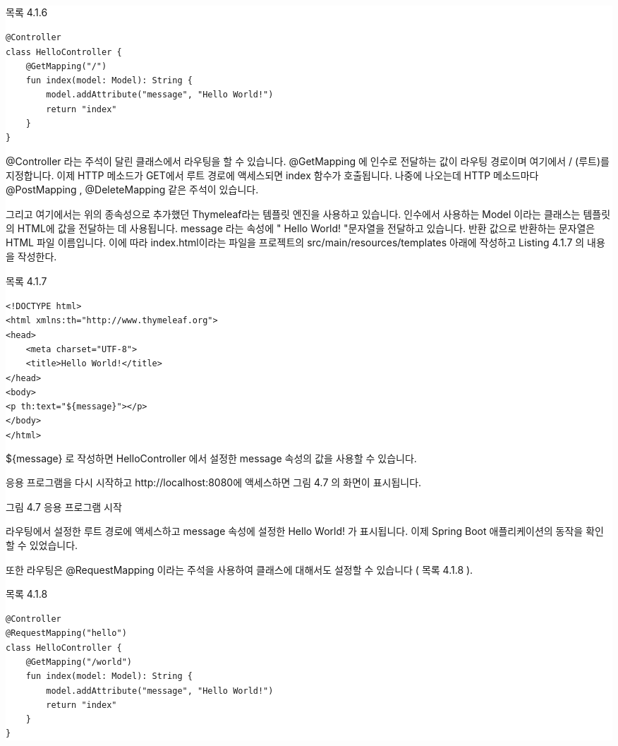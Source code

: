 목록 4.1.6
```
@Controller
class HelloController {
    @GetMapping("/")
    fun index(model: Model): String {
        model.addAttribute("message", "Hello World!")
        return "index"
    }
}
```

@Controller 라는 주석이 달린 클래스에서 라우팅을 할 수 있습니다. @GetMapping 에 인수로 전달하는 값이 라우팅 경로이며 여기에서 / (루트)를 지정합니다. 이제 HTTP 메소드가 GET에서 루트 경로에 액세스되면 index 함수가 호출됩니다. 나중에 나오는데 HTTP 메소드마다 @PostMapping , @DeleteMapping 같은 주석이 있습니다.

그리고 여기에서는 위의 종속성으로 추가했던 Thymeleaf라는 템플릿 엔진을 사용하고 있습니다. 인수에서 사용하는 Model 이라는 클래스는 템플릿의 HTML에 값을 전달하는 데 사용됩니다. message 라는 속성에 " Hello World! "문자열을 전달하고 있습니다. 반환 값으로 반환하는 문자열은 HTML 파일 이름입니다. 이에 따라 index.html이라는 파일을 프로젝트의 src/main/resources/templates 아래에 작성하고 Listing 4.1.7 의 내용을 작성한다.

목록 4.1.7
```
<!DOCTYPE html>
<html xmlns:th="http://www.thymeleaf.org">
<head>
    <meta charset="UTF-8">
    <title>Hello World!</title>
</head>
<body>
<p th:text="${message}"></p>
</body>
</html>
```

${message} 로 작성하면 HelloController 에서 설정한 message 속성의 값을 사용할 수 있습니다.

응용 프로그램을 다시 시작하고 http://localhost:8080에 액세스하면 그림 4.7 의 화면이 표시됩니다.

그림 4.7 응용 프로그램 시작

라우팅에서 설정한 루트 경로에 액세스하고 message 속성에 설정한 Hello World! 가 표시됩니다. 이제 Spring Boot 애플리케이션의 동작을 확인할 수 있었습니다.

또한 라우팅은 @RequestMapping 이라는 주석을 사용하여 클래스에 대해서도 설정할 수 있습니다 ( 목록 4.1.8 ).

목록 4.1.8
```
@Controller
@RequestMapping("hello")
class HelloController {
    @GetMapping("/world")
    fun index(model: Model): String {
        model.addAttribute("message", "Hello World!")
        return "index"
    }
}
```
